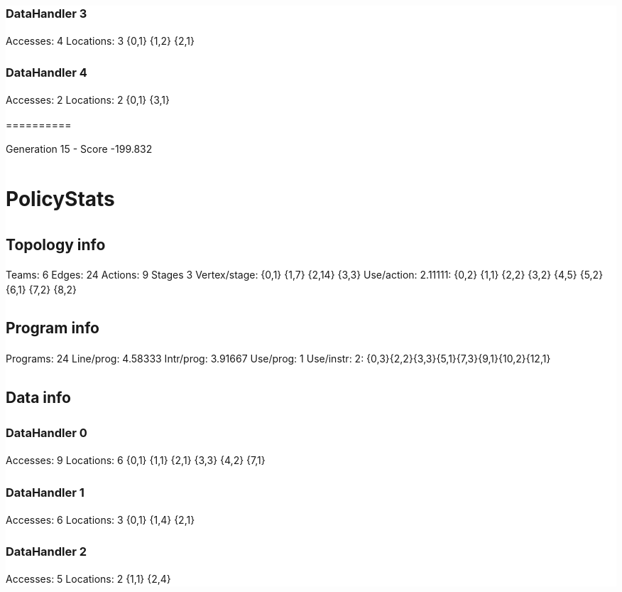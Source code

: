 ### DataHandler 3
Accesses:	4
Locations:	3
{0,1} {1,2} {2,1} 

### DataHandler 4
Accesses:	2
Locations:	2
{0,1} {3,1} 


==========

Generation 15 - Score -199.832

# PolicyStats
## Topology info
Teams:		6
Edges:		24
Actions:	9
Stages		3
Vertex/stage:	{0,1} {1,7} {2,14} {3,3} 
Use/action:	2.11111: {0,2} {1,1} {2,2} {3,2} {4,5} {5,2} {6,1} {7,2} {8,2} 

## Program info
Programs:	24
Line/prog:	4.58333
Intr/prog:	3.91667
Use/prog:	1
Use/instr:	2: {0,3}{2,2}{3,3}{5,1}{7,3}{9,1}{10,2}{12,1}

## Data info

### DataHandler 0
Accesses:	9
Locations:	6
{0,1} {1,1} {2,1} {3,3} {4,2} {7,1} 

### DataHandler 1
Accesses:	6
Locations:	3
{0,1} {1,4} {2,1} 

### DataHandler 2
Accesses:	5
Locations:	2
{1,1} {2,4} 
